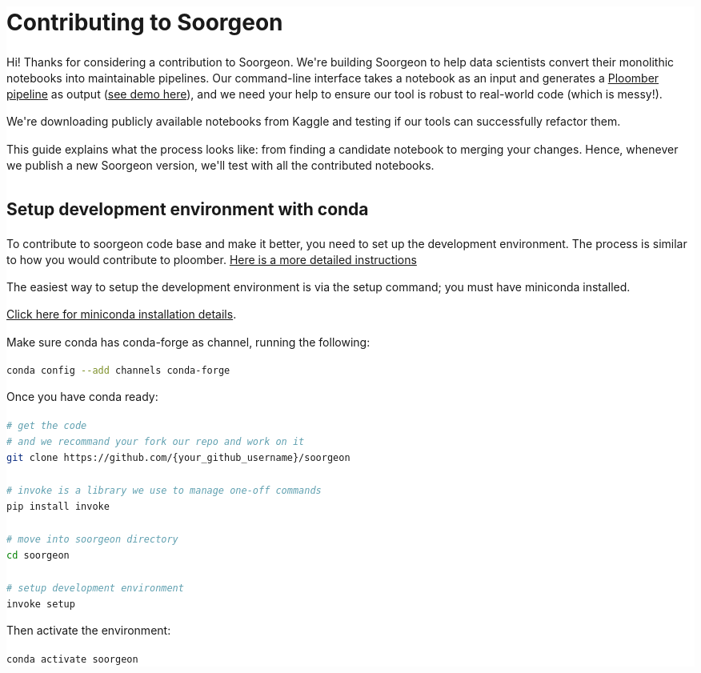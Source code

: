 # Contributing to Soorgeon


Hi! Thanks for considering a contribution to Soorgeon. We're building Soorgeon to help data scientists convert their monolithic notebooks into maintainable pipelines. Our command-line interface takes a notebook as an input and generates a [Ploomber pipeline](https://github.com/ploomber/ploomber) as output ([see demo here](https://www.youtube.com/watch?v=EJecqsZBr3Q)), and we need your help to ensure our tool is robust to real-world code (which is messy!).

We're downloading publicly available notebooks from Kaggle and testing if our tools can successfully refactor them.

This guide explains what the process looks like: from finding a candidate notebook to merging your changes. Hence, whenever we publish a new Soorgeon version, we'll test with all the contributed notebooks.

## Setup development environment with conda


To contribute to soorgeon code base and make it better, you need to set up the development environment. The process is similar to how you would contribute to ploomber. [Here is a more detailed instructions](https://github.com/ploomber/ploomber/blob/master/CONTRIBUTING.md) 

The easiest way to setup the development environment is via the setup command; you must have miniconda installed. 

[Click here for miniconda installation details](https://docs.conda.io/en/latest/miniconda.html).

Make sure conda has conda-forge as channel, running the following:

```sh
conda config --add channels conda-forge
```

Once you have conda ready:

```sh
# get the code
# and we recommand your fork our repo and work on it
git clone https://github.com/{your_github_username}/soorgeon

# invoke is a library we use to manage one-off commands
pip install invoke

# move into soorgeon directory
cd soorgeon

# setup development environment
invoke setup
```

Then activate the environment:

```sh
conda activate soorgeon
```
